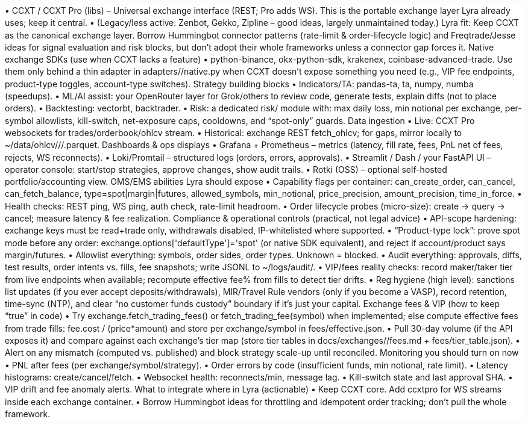 •	CCXT / CCXT Pro (libs) – Universal exchange interface (REST; Pro adds WS). This is the portable exchange layer Lyra already uses; keep it central.
•	(Legacy/less active: Zenbot, Gekko, Zipline – good ideas, largely unmaintained today.)
Lyra fit: Keep CCXT as the canonical exchange layer. Borrow Hummingbot connector patterns (rate-limit & order-lifecycle logic) and Freqtrade/Jesse ideas for signal evaluation and risk blocks, but don’t adopt their whole frameworks unless a connector gap forces it.
Native exchange SDKs (use when CCXT lacks a feature)
•	python-binance, okx-python-sdk, krakenex, coinbase-advanced-trade.
Use them only behind a thin adapter in adapters/<exchange>/native.py when CCXT doesn’t expose something you need (e.g., VIP fee endpoints, product-type toggles, account-type switches).
Strategy building blocks
•	Indicators/TA: pandas-ta, ta, numpy, numba (speedups).
•	ML/AI assist: your OpenRouter layer for Grok/others to review code, generate tests, explain diffs (not to place orders).
•	Backtesting: vectorbt, backtrader.
•	Risk: a dedicated risk/ module with: max daily loss, min notional per exchange, per-symbol allowlists, kill-switch, net-exposure caps, cooldowns, and “spot-only” guards.
Data ingestion
•	Live: CCXT Pro websockets for trades/orderbook/ohlcv stream.
•	Historical: exchange REST fetch_ohlcv; for gaps, mirror locally to ~/data/ohlcv/<exchange>/<symbol>/<tf>.parquet.
Dashboards & ops displays
•	Grafana + Prometheus – metrics (latency, fill rate, fees, PnL net of fees, rejects, WS reconnects).
•	Loki/Promtail – structured logs (orders, errors, approvals).
•	Streamlit / Dash / your FastAPI UI – operator console: start/stop strategies, approve changes, show audit trails.
•	Rotki (OSS) – optional self-hosted portfolio/accounting view.
OMS/EMS abilities Lyra should expose
•	Capability flags per container: can_create_order, can_cancel, can_fetch_balance, type=spot|margin|futures, allowed_symbols, min_notional, price_precision, amount_precision, time_in_force.
•	Health checks: REST ping, WS ping, auth check, rate-limit headroom.
•	Order lifecycle probes (micro-size): create → query → cancel; measure latency & fee realization.
Compliance & operational controls (practical, not legal advice)
•	API-scope hardening: exchange keys must be read+trade only, withdrawals disabled, IP-whitelisted where supported.
•	“Product-type lock”: prove spot mode before any order: exchange.options['defaultType']='spot' (or native SDK equivalent), and reject if account/product says margin/futures.
•	Allowlist everything: symbols, order sides, order types. Unknown = blocked.
•	Audit everything: approvals, diffs, test results, order intents vs. fills, fee snapshots; write JSONL to ~/logs/audit/.
•	VIP/fees reality checks: record maker/taker tier from live endpoints when available; recompute effective fee% from fills to detect tier drifts.
•	Reg hygiene (high level): sanctions list updates (if you ever accept deposits/withdrawals), MIR/Travel Rule vendors (only if you become a VASP), record retention, time-sync (NTP), and clear “no customer funds custody” boundary if it’s just your capital.
Exchange fees & VIP (how to keep “true” in code)
•	Try exchange.fetch_trading_fees() or fetch_trading_fee(symbol) when implemented; else compute effective fees from trade fills: fee.cost / (price*amount) and store per exchange/symbol in fees/effective.json.
•	Pull 30-day volume (if the API exposes it) and compare against each exchange’s tier map (store tier tables in docs/exchanges/<exchange>/fees.md + fees/tier_table.json).
•	Alert on any mismatch (computed vs. published) and block strategy scale-up until reconciled.
Monitoring you should turn on now
•	PNL after fees (per exchange/symbol/strategy).
•	Order errors by code (insufficient funds, min notional, rate limit).
•	Latency histograms: create/cancel/fetch.
•	Websocket health: reconnects/min, message lag.
•	Kill-switch state and last approval SHA.
•	VIP drift and fee anomaly alerts.
What to integrate where in Lyra (actionable)
•	Keep CCXT core. Add ccxtpro for WS streams inside each exchange container.
•	Borrow Hummingbot ideas for throttling and idempotent order tracking; don’t pull the whole framework.